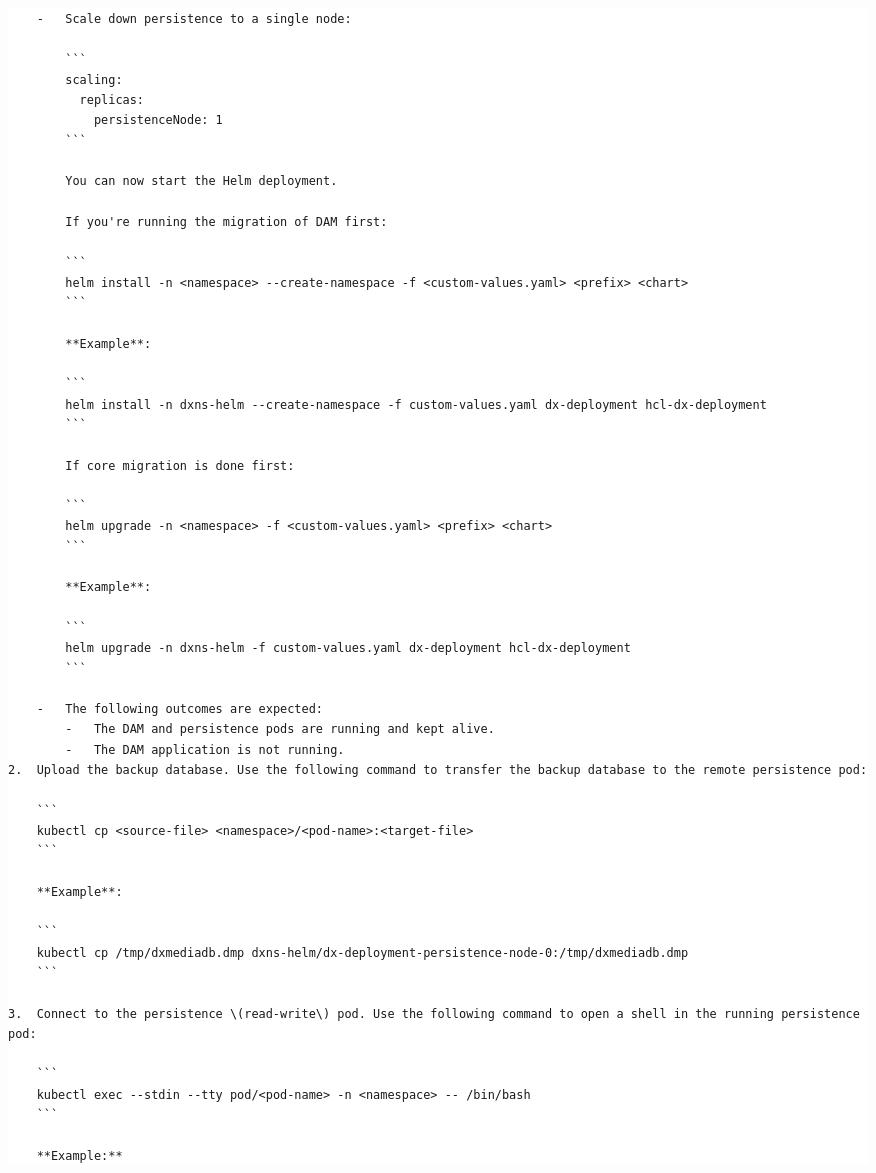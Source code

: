         -   Scale down persistence to a single node:

            ```
            scaling:
              replicas:
                persistenceNode: 1
            ```

            You can now start the Helm deployment.

            If you're running the migration of DAM first:

            ```
            helm install -n <namespace> --create-namespace -f <custom-values.yaml> <prefix> <chart>
            ```

            **Example**:

            ```
            helm install -n dxns-helm --create-namespace -f custom-values.yaml dx-deployment hcl-dx-deployment
            ```

            If core migration is done first:

            ```
            helm upgrade -n <namespace> -f <custom-values.yaml> <prefix> <chart>
            ```

            **Example**:

            ```
            helm upgrade -n dxns-helm -f custom-values.yaml dx-deployment hcl-dx-deployment
            ```

        -   The following outcomes are expected:
            -   The DAM and persistence pods are running and kept alive.
            -   The DAM application is not running.
    2.  Upload the backup database. Use the following command to transfer the backup database to the remote persistence pod:

        ```
        kubectl cp <source-file> <namespace>/<pod-name>:<target-file>
        ```

        **Example**:

        ```
        kubectl cp /tmp/dxmediadb.dmp dxns-helm/dx-deployment-persistence-node-0:/tmp/dxmediadb.dmp
        ```

    3.  Connect to the persistence \(read-write\) pod. Use the following command to open a shell in the running persistence pod:

        ```
        kubectl exec --stdin --tty pod/<pod-name> -n <namespace> -- /bin/bash
        ```

        **Example:**
